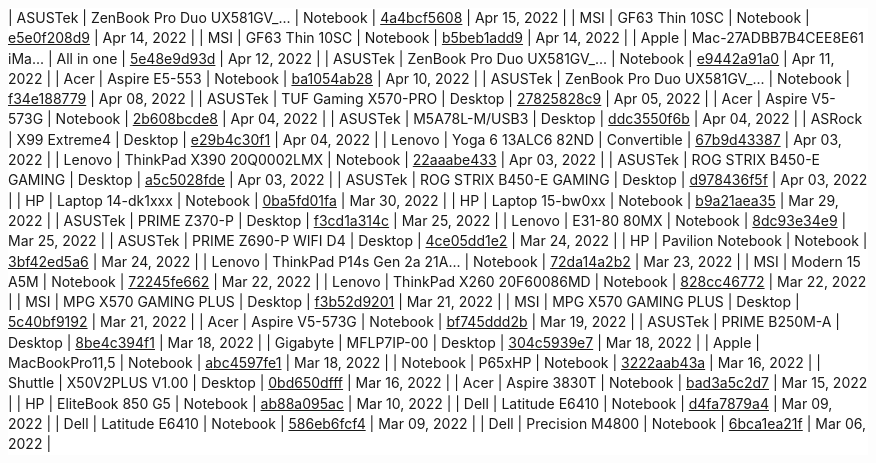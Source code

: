 | ASUSTek       | ZenBook Pro Duo UX581GV_... | Notebook    | [4a4bcf5608](https://linux-hardware.org/?probe=4a4bcf5608) | Apr 15, 2022 |
| MSI           | GF63 Thin 10SC              | Notebook    | [e5e0f208d9](https://linux-hardware.org/?probe=e5e0f208d9) | Apr 14, 2022 |
| MSI           | GF63 Thin 10SC              | Notebook    | [b5beb1add9](https://linux-hardware.org/?probe=b5beb1add9) | Apr 14, 2022 |
| Apple         | Mac-27ADBB7B4CEE8E61 iMa... | All in one  | [5e48e9d93d](https://linux-hardware.org/?probe=5e48e9d93d) | Apr 12, 2022 |
| ASUSTek       | ZenBook Pro Duo UX581GV_... | Notebook    | [e9442a91a0](https://linux-hardware.org/?probe=e9442a91a0) | Apr 11, 2022 |
| Acer          | Aspire E5-553               | Notebook    | [ba1054ab28](https://linux-hardware.org/?probe=ba1054ab28) | Apr 10, 2022 |
| ASUSTek       | ZenBook Pro Duo UX581GV_... | Notebook    | [f34e188779](https://linux-hardware.org/?probe=f34e188779) | Apr 08, 2022 |
| ASUSTek       | TUF Gaming X570-PRO         | Desktop     | [27825828c9](https://linux-hardware.org/?probe=27825828c9) | Apr 05, 2022 |
| Acer          | Aspire V5-573G              | Notebook    | [2b608bcde8](https://linux-hardware.org/?probe=2b608bcde8) | Apr 04, 2022 |
| ASUSTek       | M5A78L-M/USB3               | Desktop     | [ddc3550f6b](https://linux-hardware.org/?probe=ddc3550f6b) | Apr 04, 2022 |
| ASRock        | X99 Extreme4                | Desktop     | [e29b4c30f1](https://linux-hardware.org/?probe=e29b4c30f1) | Apr 04, 2022 |
| Lenovo        | Yoga 6 13ALC6 82ND          | Convertible | [67b9d43387](https://linux-hardware.org/?probe=67b9d43387) | Apr 03, 2022 |
| Lenovo        | ThinkPad X390 20Q0002LMX    | Notebook    | [22aaabe433](https://linux-hardware.org/?probe=22aaabe433) | Apr 03, 2022 |
| ASUSTek       | ROG STRIX B450-E GAMING     | Desktop     | [a5c5028fde](https://linux-hardware.org/?probe=a5c5028fde) | Apr 03, 2022 |
| ASUSTek       | ROG STRIX B450-E GAMING     | Desktop     | [d978436f5f](https://linux-hardware.org/?probe=d978436f5f) | Apr 03, 2022 |
| HP            | Laptop 14-dk1xxx            | Notebook    | [0ba5fd01fa](https://linux-hardware.org/?probe=0ba5fd01fa) | Mar 30, 2022 |
| HP            | Laptop 15-bw0xx             | Notebook    | [b9a21aea35](https://linux-hardware.org/?probe=b9a21aea35) | Mar 29, 2022 |
| ASUSTek       | PRIME Z370-P                | Desktop     | [f3cd1a314c](https://linux-hardware.org/?probe=f3cd1a314c) | Mar 25, 2022 |
| Lenovo        | E31-80 80MX                 | Notebook    | [8dc93e34e9](https://linux-hardware.org/?probe=8dc93e34e9) | Mar 25, 2022 |
| ASUSTek       | PRIME Z690-P WIFI D4        | Desktop     | [4ce05dd1e2](https://linux-hardware.org/?probe=4ce05dd1e2) | Mar 24, 2022 |
| HP            | Pavilion Notebook           | Notebook    | [3bf42ed5a6](https://linux-hardware.org/?probe=3bf42ed5a6) | Mar 24, 2022 |
| Lenovo        | ThinkPad P14s Gen 2a 21A... | Notebook    | [72da14a2b2](https://linux-hardware.org/?probe=72da14a2b2) | Mar 23, 2022 |
| MSI           | Modern 15 A5M               | Notebook    | [72245fe662](https://linux-hardware.org/?probe=72245fe662) | Mar 22, 2022 |
| Lenovo        | ThinkPad X260 20F60086MD    | Notebook    | [828cc46772](https://linux-hardware.org/?probe=828cc46772) | Mar 22, 2022 |
| MSI           | MPG X570 GAMING PLUS        | Desktop     | [f3b52d9201](https://linux-hardware.org/?probe=f3b52d9201) | Mar 21, 2022 |
| MSI           | MPG X570 GAMING PLUS        | Desktop     | [5c40bf9192](https://linux-hardware.org/?probe=5c40bf9192) | Mar 21, 2022 |
| Acer          | Aspire V5-573G              | Notebook    | [bf745ddd2b](https://linux-hardware.org/?probe=bf745ddd2b) | Mar 19, 2022 |
| ASUSTek       | PRIME B250M-A               | Desktop     | [8be4c394f1](https://linux-hardware.org/?probe=8be4c394f1) | Mar 18, 2022 |
| Gigabyte      | MFLP7IP-00                  | Desktop     | [304c5939e7](https://linux-hardware.org/?probe=304c5939e7) | Mar 18, 2022 |
| Apple         | MacBookPro11,5              | Notebook    | [abc4597fe1](https://linux-hardware.org/?probe=abc4597fe1) | Mar 18, 2022 |
| Notebook      | P65xHP                      | Notebook    | [3222aab43a](https://linux-hardware.org/?probe=3222aab43a) | Mar 16, 2022 |
| Shuttle       | X50V2PLUS V1.00             | Desktop     | [0bd650dfff](https://linux-hardware.org/?probe=0bd650dfff) | Mar 16, 2022 |
| Acer          | Aspire 3830T                | Notebook    | [bad3a5c2d7](https://linux-hardware.org/?probe=bad3a5c2d7) | Mar 15, 2022 |
| HP            | EliteBook 850 G5            | Notebook    | [ab88a095ac](https://linux-hardware.org/?probe=ab88a095ac) | Mar 10, 2022 |
| Dell          | Latitude E6410              | Notebook    | [d4fa7879a4](https://linux-hardware.org/?probe=d4fa7879a4) | Mar 09, 2022 |
| Dell          | Latitude E6410              | Notebook    | [586eb6fcf4](https://linux-hardware.org/?probe=586eb6fcf4) | Mar 09, 2022 |
| Dell          | Precision M4800             | Notebook    | [6bca1ea21f](https://linux-hardware.org/?probe=6bca1ea21f) | Mar 06, 2022 |